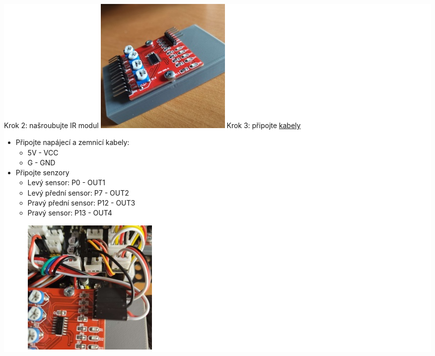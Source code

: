  </tr>
  <tr>
    <td valign="top">Krok 2: našroubujte IR modul</td>
    <td valign="top"><img src="/assets/img/tutorial/back/step_2.jpg" alt="step2"  height="250"></td>
  </tr>
  <tr>
    <td valign="top">Krok 3: připojte <a href="crimping_cables.md">kabely</a> 
    <ul>
        <li>Připojte napájecí a zemnicí kabely:
            <ul>
              <li>5V - VCC</li>
              <li>G - GND</li>
            </ul>
        </li>
        <li>Připojte senzory
          <ul>
            <li>Levý sensor: P0 - OUT1</li>    
            <li>Levý přední sensor: P7 - OUT2</li>
            <li>Pravý přední sensor: P12 - OUT3</li>
            <li>Pravý sensor: P13 - OUT4</li>
          <ul>
        </li>
    </ul>
    </td>
    <td valign="top"><img src="/assets/img/tutorial/back/step_3.jpg" alt="step3"  height="250"></td>